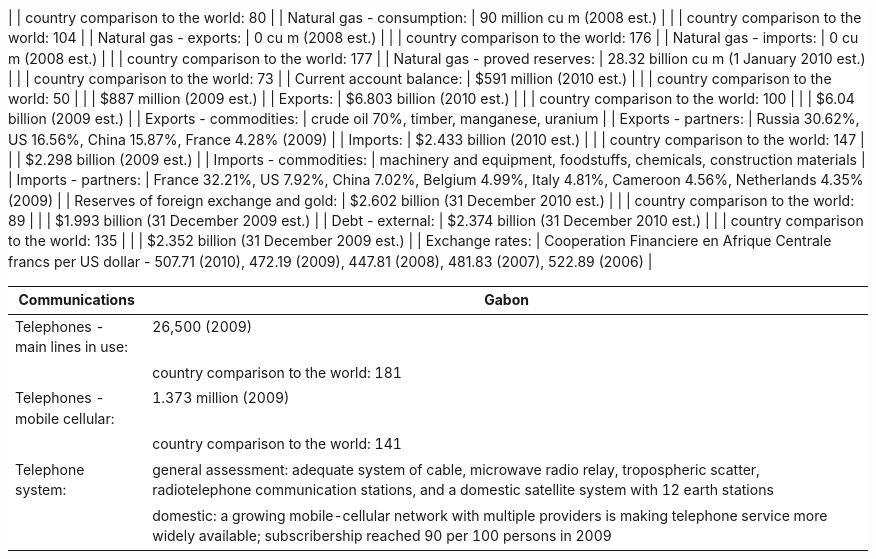 | | country comparison to the world: 80 |
| Natural gas - consumption: | 90 million cu m (2008 est.) |
| | country comparison to the world: 104 |
| Natural gas - exports: | 0 cu m (2008 est.) |
| | country comparison to the world: 176 |
| Natural gas - imports: | 0 cu m (2008 est.) |
| | country comparison to the world: 177 |
| Natural gas - proved reserves: | 28.32 billion cu m (1 January 2010 est.) |
| | country comparison to the world: 73 |
| Current account balance: | $591 million (2010 est.) |
| | country comparison to the world: 50 |
| | $887 million (2009 est.) |
| Exports: | $6.803 billion (2010 est.) |
| | country comparison to the world: 100 |
| | $6.04 billion (2009 est.) |
| Exports - commodities: | crude oil 70%, timber, manganese, uranium |
| Exports - partners: | Russia 30.62%, US 16.56%, China 15.87%, France 4.28% (2009) |
| Imports: | $2.433 billion (2010 est.) |
| | country comparison to the world: 147 |
| | $2.298 billion (2009 est.) |
| Imports - commodities: | machinery and equipment, foodstuffs, chemicals, construction materials |
| Imports - partners: | France 32.21%, US 7.92%, China 7.02%, Belgium 4.99%, Italy 4.81%, Cameroon 4.56%, Netherlands 4.35% (2009) |
| Reserves of foreign exchange and gold: | $2.602 billion (31 December 2010 est.) |
| | country comparison to the world: 89 |
| | $1.993 billion (31 December 2009 est.) |
| Debt - external: | $2.374 billion (31 December 2010 est.) |
| | country comparison to the world: 135 |
| | $2.352 billion (31 December 2009 est.) |
| Exchange rates: | Cooperation Financiere en Afrique Centrale francs per US dollar - 507.71 (2010), 472.19 (2009), 447.81 (2008), 481.83 (2007), 522.89 (2006) |


| Communications | Gabon |
| --- | --- |
| Telephones - main lines in use: | 26,500 (2009) |
| | country comparison to the world: 181 |
| Telephones - mobile cellular: | 1.373 million (2009) |
| | country comparison to the world: 141 |
| Telephone system: | general assessment: adequate system of cable, microwave radio relay, tropospheric scatter, radiotelephone communication stations, and a domestic satellite system with 12 earth stations |
| | domestic: a growing mobile-cellular network with multiple providers is making telephone service more widely available; subscribership reached 90 per 100 persons in 2009 |